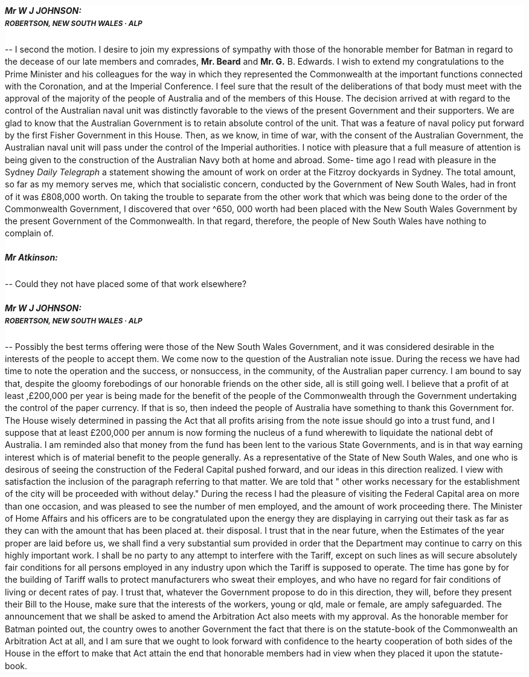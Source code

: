 ##### Mr W J JOHNSON:<br><small class="text-muted">ROBERTSON, NEW SOUTH WALES &middot; ALP</small>

-- I second the motion. I desire to join my expressions of sympathy with those of the honorable member for Batman in regard to the decease of our late members and comrades,  **Mr. Beard**  and  **Mr. G.**  B. Edwards. I wish to extend my congratulations to the Prime Minister and his colleagues for the way in which they represented the Commonwealth at the important functions connected with the Coronation, and at the Imperial Conference. I feel sure that the result of the deliberations of that body must meet with the approval of the majority of the people of Australia and of the members of this House. The decision arrived at with regard to the control of the Australian naval unit was distinctly favorable to the views of the present Government and their supporters. We are glad to know that the Australian Government is to retain absolute control of the unit. That was a feature of naval policy put forward by the first Fisher Government in this House. Then, as we know, in time of war, with the consent of the Australian Government, the Australian naval unit will pass under the control of the Imperial authorities. I notice with pleasure that a full measure of attention is being given to the construction of the Australian Navy both at home and abroad. Some- time ago I read with pleasure in the Sydney  *Daily Telegraph*  a statement showing the amount of work on order at the Fitzroy dockyards in Sydney. The total amount, so far as my memory serves me, which that socialistic concern, conducted by the Government of New South Wales, had in front of it was £808,000 worth. On taking the trouble to separate from the other work that which was being done to the order of the Commonwealth Government, I discovered that over ^650, 000 worth had been placed with the New South Wales Government by the present Government of the Commonwealth. In that regard, therefore, the people of New South Wales have nothing to complain of. 

##### Mr Atkinson:

--  Could they not have placed some of that work elsewhere? 

##### Mr W J JOHNSON:<br><small class="text-muted">ROBERTSON, NEW SOUTH WALES &middot; ALP</small>

-- Possibly the best terms offering were those of the New South Wales Government, and it was considered desirable in the interests of the people to accept them. We come now to the question of the Australian note issue. During the recess we have had time to note the operation and the success, or nonsuccess, in the community, of the Australian paper currency. I am bound to say that, despite the gloomy forebodings of our honorable friends on the other side, all is still going well. I believe that a profit of at least ,£200,000 per year is being made for the benefit of the people of the Commonwealth through the Government undertaking the control of the paper currency. If that is so, then indeed the people of Australia have something to thank this Government for. The House wisely determined in passing the Act that all profits arising from the note issue should go into a trust fund, and I suppose that at least £200,000 per annum is now forming the nucleus of a fund wherewith to liquidate the national debt of Australia. I am reminded also that money from the fund has been lent to the various State Governments, and is in that way earning interest which is of material benefit to the people generally. As a representative of the State of New South Wales, and one who is desirous of seeing the construction of the Federal Capital pushed forward, and our ideas in this direction realized. I view with satisfaction the inclusion of the paragraph referring to that matter. We are told that " other works necessary for the establishment of the city will be proceeded with without delay." During the recess I had the pleasure of visiting the Federal Capital area on more than one occasion, and was pleased to see the number of men employed, and the amount of work proceeding there. The Minister of Home Affairs and his officers are to be congratulated upon the energy they are displaying in carrying out their task as far as they can with the amount that has been placed at. their disposal. I trust that in the near future, when the Estimates of the year proper are laid before us, we shall find a very substantial sum provided in order that the Department may continue to carry on this highly important work. I shall be no party to any attempt to interfere with the Tariff, except on such lines as will secure absolutely fair conditions for all persons employed in any industry upon which the Tariff is supposed to operate. The time has gone by for the building of Tariff walls to protect manufacturers who sweat their employes, and who have no regard for fair conditions of living or decent rates of pay. I trust that, whatever the Government propose to do in this direction, they will, before they present their Bill to the House, make sure that the interests of the workers, young or qld, male or female, are amply safeguarded. The announcement that we shall be asked to amend the Arbitration Act also meets with my approval. As the honorable member for Batman pointed out, the country owes to another Government the fact that there is on the statute-book of the Commonwealth an Arbitration Act at all, and I am sure that we ought to look forward with confidence to the hearty cooperation of both sides of the House in the effort to make that Act attain the end that honorable members had in view when they placed it upon the statute-book. 